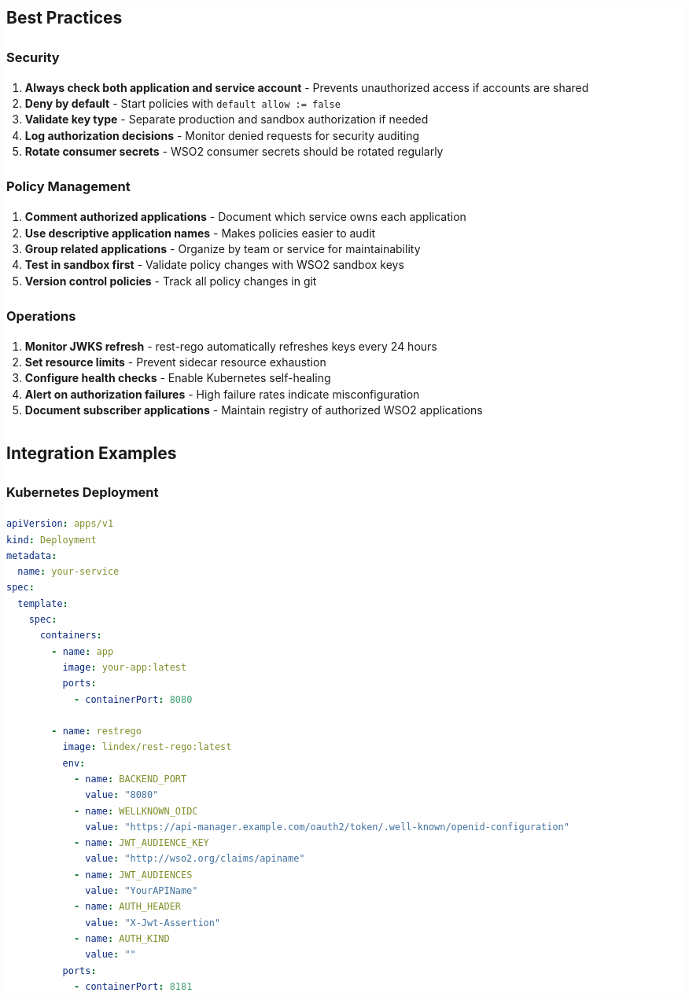 ## Best Practices

### Security

1. **Always check both application and service account** - Prevents unauthorized access if accounts are shared
2. **Deny by default** - Start policies with `default allow := false`
3. **Validate key type** - Separate production and sandbox authorization if needed
4. **Log authorization decisions** - Monitor denied requests for security auditing
5. **Rotate consumer secrets** - WSO2 consumer secrets should be rotated regularly

### Policy Management

1. **Comment authorized applications** - Document which service owns each application
2. **Use descriptive application names** - Makes policies easier to audit
3. **Group related applications** - Organize by team or service for maintainability
4. **Test in sandbox first** - Validate policy changes with WSO2 sandbox keys
5. **Version control policies** - Track all policy changes in git

### Operations

1. **Monitor JWKS refresh** - rest-rego automatically refreshes keys every 24 hours
2. **Set resource limits** - Prevent sidecar resource exhaustion
3. **Configure health checks** - Enable Kubernetes self-healing
4. **Alert on authorization failures** - High failure rates indicate misconfiguration
5. **Document subscriber applications** - Maintain registry of authorized WSO2 applications

## Integration Examples

### Kubernetes Deployment

```yaml
apiVersion: apps/v1
kind: Deployment
metadata:
  name: your-service
spec:
  template:
    spec:
      containers:
        - name: app
          image: your-app:latest
          ports:
            - containerPort: 8080
        
        - name: restrego
          image: lindex/rest-rego:latest
          env:
            - name: BACKEND_PORT
              value: "8080"
            - name: WELLKNOWN_OIDC
              value: "https://api-manager.example.com/oauth2/token/.well-known/openid-configuration"
            - name: JWT_AUDIENCE_KEY
              value: "http://wso2.org/claims/apiname"
            - name: JWT_AUDIENCES
              value: "YourAPIName"
            - name: AUTH_HEADER
              value: "X-Jwt-Assertion"
            - name: AUTH_KIND
              value: ""
          ports:
            - containerPort: 8181
```